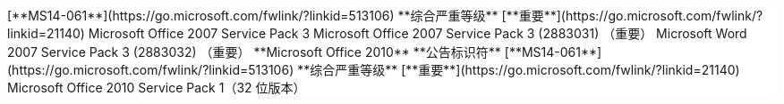 </td>
<td style="border:1px solid black;">
[**MS14-061**](https://go.microsoft.com/fwlink/?linkid=513106)

</td>
</tr>
<tr>
<td style="border:1px solid black;">
**综合严重等级**

</td>
<td style="border:1px solid black;">
[**重要**](https://go.microsoft.com/fwlink/?linkid=21140)

</td>
</tr>
<tr>
<td style="border:1px solid black;">
Microsoft Office 2007 Service Pack 3

</td>
<td style="border:1px solid black;">
Microsoft Office 2007 Service Pack 3  
(2883031)  
（重要）  
Microsoft Word 2007 Service Pack 3  
(2883032)  
（重要）

</td>
</tr>
<tr>
<td style="border:1px solid black;" colspan="2">
**Microsoft Office 2010**

</td>
</tr>
<tr>
<td style="border:1px solid black;">
**公告标识符**

</td>
<td style="border:1px solid black;">
[**MS14-061**](https://go.microsoft.com/fwlink/?linkid=513106)

</td>
</tr>
<tr>
<td style="border:1px solid black;">
**综合严重等级**

</td>
<td style="border:1px solid black;">
[**重要**](https://go.microsoft.com/fwlink/?linkid=21140)

</td>
</tr>
<tr>
<td style="border:1px solid black;">
Microsoft Office 2010 Service Pack 1（32 位版本）
